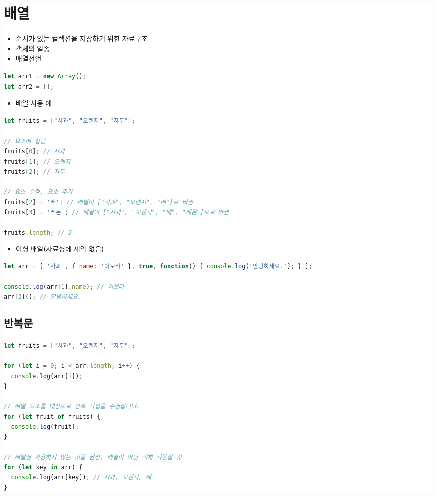 # 배열

- 순서가 있는 컬렉션을 저장하기 위한 자료구조
- 객체의 일종
- 배열선언

```jsx
let arr1 = new Array();
let arr2 = [];
```
- 배열 사용 예

```jsx
let fruits = ["사과", "오렌지", "자두"];

// 요소에 접근
fruits[0]; // 사과
fruits[1]; // 오렌지
fruits[2]; // 자두

// 요소 수정, 요소 추가
fruits[2] = '배'; // 배열이 ["사과", "오렌지", "배"]로 바뀜
fruits[3] = '레몬'; // 배열이 ["사과", "오렌지", "배", "레몬"]으로 바뀜

fruits.length; // 3
```

- 이형 배열(자료형에 제약 없음)

```jsx
let arr = [ '사과', { name: '이보라' }, true, function() { console.log('안녕하세요.'); } ];

console.log(arr[1].name); // 이보라
arr[3](); // 안녕하세요.
```

## 반복문

```jsx
let fruits = ["사과", "오렌지", "자두"];

for (let i = 0; i < arr.length; i++) {
  console.log(arr[i]);
}

// 배열 요소를 대상으로 반복 작업을 수행합니다.
for (let fruit of fruits) {
  console.log(fruit);
}

// 배열엔 사용하지 않는 것을 권장, 배열이 아닌 객체 사용할 것
for (let key in arr) {
  console.log(arr[key]); // 사과, 오렌지, 배
}
```
